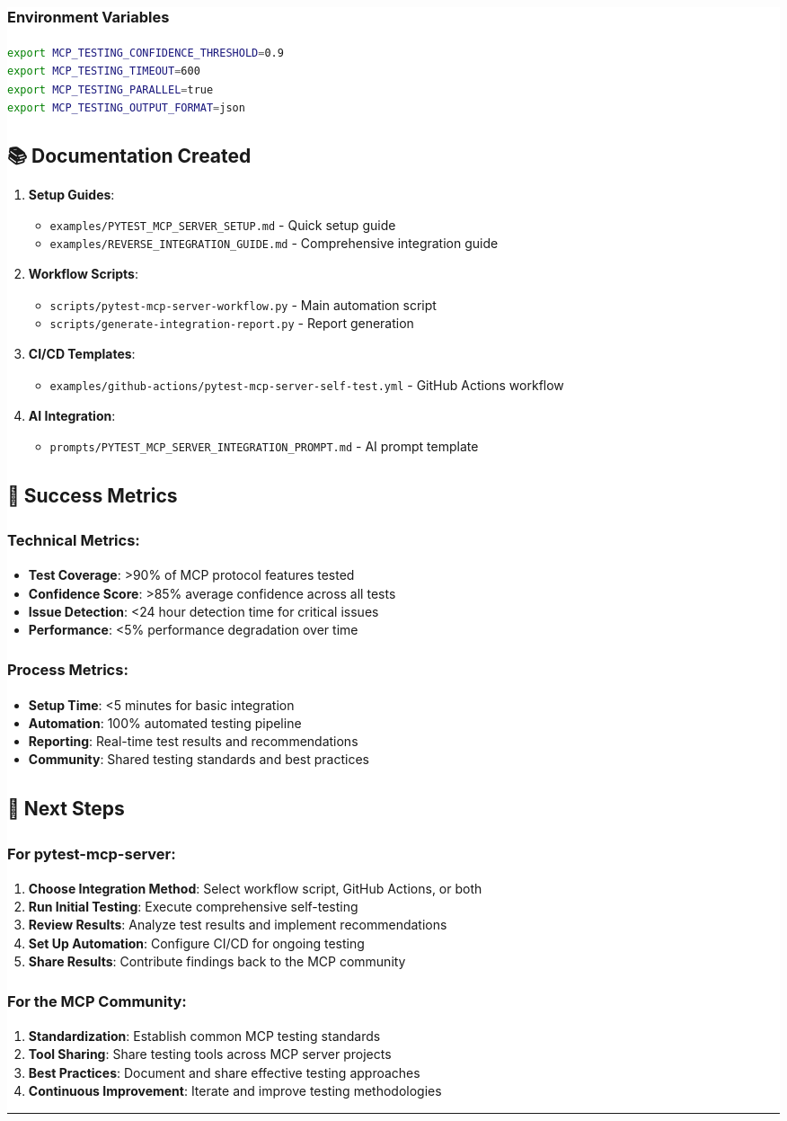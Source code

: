 ### Environment Variables
```bash
export MCP_TESTING_CONFIDENCE_THRESHOLD=0.9
export MCP_TESTING_TIMEOUT=600
export MCP_TESTING_PARALLEL=true
export MCP_TESTING_OUTPUT_FORMAT=json
```

## 📚 Documentation Created

1. **Setup Guides**:
   - `examples/PYTEST_MCP_SERVER_SETUP.md` - Quick setup guide
   - `examples/REVERSE_INTEGRATION_GUIDE.md` - Comprehensive integration guide

2. **Workflow Scripts**:
   - `scripts/pytest-mcp-server-workflow.py` - Main automation script
   - `scripts/generate-integration-report.py` - Report generation

3. **CI/CD Templates**:
   - `examples/github-actions/pytest-mcp-server-self-test.yml` - GitHub Actions workflow

4. **AI Integration**:
   - `prompts/PYTEST_MCP_SERVER_INTEGRATION_PROMPT.md` - AI prompt template

## 🎉 Success Metrics

### Technical Metrics:
- **Test Coverage**: >90% of MCP protocol features tested
- **Confidence Score**: >85% average confidence across all tests
- **Issue Detection**: <24 hour detection time for critical issues
- **Performance**: <5% performance degradation over time

### Process Metrics:
- **Setup Time**: <5 minutes for basic integration
- **Automation**: 100% automated testing pipeline
- **Reporting**: Real-time test results and recommendations
- **Community**: Shared testing standards and best practices

## 🚀 Next Steps

### For pytest-mcp-server:
1. **Choose Integration Method**: Select workflow script, GitHub Actions, or both
2. **Run Initial Testing**: Execute comprehensive self-testing
3. **Review Results**: Analyze test results and implement recommendations
4. **Set Up Automation**: Configure CI/CD for ongoing testing
5. **Share Results**: Contribute findings back to the MCP community

### For the MCP Community:
1. **Standardization**: Establish common MCP testing standards
2. **Tool Sharing**: Share testing tools across MCP server projects
3. **Best Practices**: Document and share effective testing approaches
4. **Continuous Improvement**: Iterate and improve testing methodologies

---